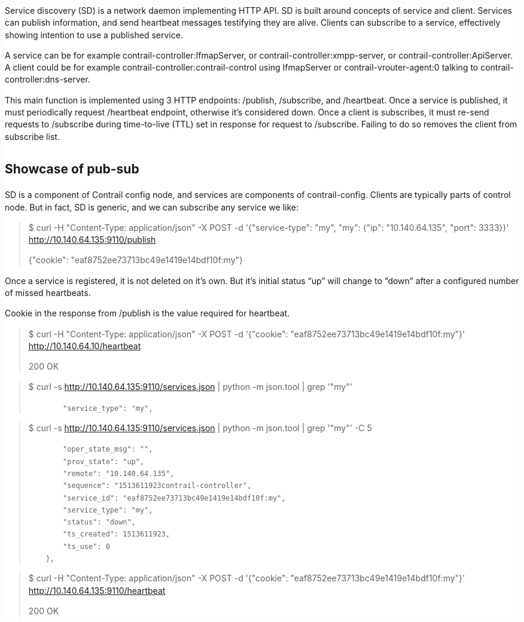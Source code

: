 Service discovery (SD) is a network daemon implementing HTTP API. SD is built around concepts of service and client. Services can publish information, and send heartbeat messages testifying they are alive. Clients can subscribe to a service, effectively showing intention to use a published service.

A service can be for example contrail-controller:IfmapServer, or contrail-controller:xmpp-server, or contrail-controller:ApiServer. A client could be for example contrail-controller:contrail-control using IfmapServer or contrail-vrouter-agent:0 talking to contrail-controller:dns-server.

This main function is implemented using 3 HTTP endpoints: /publish, /subscribe, and /heartbeat. Once a service is published, it must periodically request /heartbeat endpoint, otherwise it’s considered down. Once a client is subscribes, it must re-send requests to /subscribe during time-to-live (TTL) set in response for request to /subscribe. Failing to do so removes the client from subscribe list.

## Showcase of pub-sub

SD is a component of Contrail config node, and services are components of contrail-config. Clients are typically parts of control node. But in fact, SD is generic, and we can subscribe any service we like:

> $ curl -H "Content-Type: application/json" -X POST -d '{"service-type": "my", "my": {"ip": "10.140.64.135", "port": 3333}}' http://10.140.64.135:9110/publish
>
> {"cookie": "eaf8752ee73713bc49e1419e14bdf10f:my"}

Once a service is registered, it is not deleted on it’s own. But it’s initial status “up” will change to “down” after a configured number of missed heartbeats.

Cookie in the response from /publish is the value required for heartbeat.

> $ curl -H "Content-Type: application/json" -X POST -d '{"cookie": "eaf8752ee73713bc49e1419e14bdf10f:my"}' http://10.140.64.10/heartbeat
>
> 200 OK

> $ curl -s  http://10.140.64.135:9110/services.json | python -m json.tool | grep '"my"'
> 
>             "service_type": "my",

> $ curl -s  http://10.140.64.135:9110/services.json | python -m json.tool | grep '"my"' -C 5
>
>             "oper_state_msg": "",
>             "prov_state": "up",
>             "remote": "10.140.64.135",
>             "sequence": "1513611923contrail-controller",
>             "service_id": "eaf8752ee73713bc49e1419e14bdf10f:my",
>             "service_type": "my",
>             "status": "down",
>             "ts_created": 1513611923,
>             "ts_use": 0
>         },

> $ curl -H "Content-Type: application/json" -X POST -d '{"cookie": "eaf8752ee73713bc49e1419e14bdf10f:my"}' http://10.140.64.135:9110/heartbeat
>
> 200 OK

